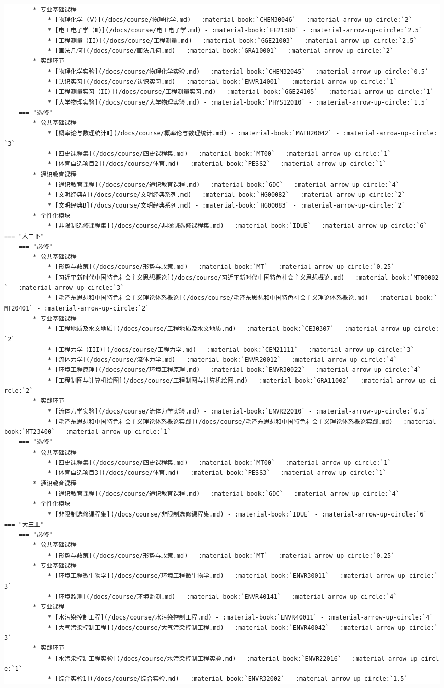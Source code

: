             * 专业基础课程
                * [物理化学 (Ⅴ)](/docs/course/物理化学.md) - :material-book:`CHEM30046` - :material-arrow-up-circle:`2`  
                * [电工电子学（Ⅲ）](/docs/course/电工电子学.md) - :material-book:`EE21380` - :material-arrow-up-circle:`2.5`  
                * [工程测量（II）](/docs/course/工程测量.md) - :material-book:`GGE21003` - :material-arrow-up-circle:`2.5`  
                * [画法几何](/docs/course/画法几何.md) - :material-book:`GRA10001` - :material-arrow-up-circle:`2`  
            * 实践环节
                * [物理化学实验](/docs/course/物理化学实验.md) - :material-book:`CHEM32045` - :material-arrow-up-circle:`0.5`  
                * [认识实习](/docs/course/认识实习.md) - :material-book:`ENVR14001` - :material-arrow-up-circle:`1`  
                * [工程测量实习（II）](/docs/course/工程测量实习.md) - :material-book:`GGE24105` - :material-arrow-up-circle:`1`  
                * [大学物理实验](/docs/course/大学物理实验.md) - :material-book:`PHYS12010` - :material-arrow-up-circle:`1.5`  
        === "选修"  
            * 公共基础课程
                * [概率论与数理统计Ⅱ](/docs/course/概率论与数理统计.md) - :material-book:`MATH20042` - :material-arrow-up-circle:`3`  
                * [四史课程集](/docs/course/四史课程集.md) - :material-book:`MT00` - :material-arrow-up-circle:`1`  
                * [体育自选项目2](/docs/course/体育.md) - :material-book:`PESS2` - :material-arrow-up-circle:`1`  
            * 通识教育课程
                * [通识教育课程](/docs/course/通识教育课程.md) - :material-book:`GDC` - :material-arrow-up-circle:`4`  
                * [文明经典A](/docs/course/文明经典系列.md) - :material-book:`HG00082` - :material-arrow-up-circle:`2`  
                * [文明经典B](/docs/course/文明经典系列.md) - :material-book:`HG00083` - :material-arrow-up-circle:`2`  
            * 个性化模块
                * [非限制选修课程集](/docs/course/非限制选修课程集.md) - :material-book:`IDUE` - :material-arrow-up-circle:`6`  
    === "大二下"  
        === "必修"  
            * 公共基础课程
                * [形势与政策](/docs/course/形势与政策.md) - :material-book:`MT` - :material-arrow-up-circle:`0.25`  
                * [习近平新时代中国特色社会主义思想概论](/docs/course/习近平新时代中国特色社会主义思想概论.md) - :material-book:`MT00002` - :material-arrow-up-circle:`3`  
                * [毛泽东思想和中国特色社会主义理论体系概论](/docs/course/毛泽东思想和中国特色社会主义理论体系概论.md) - :material-book:`MT20401` - :material-arrow-up-circle:`2`  
            * 专业基础课程
                * [工程地质及水文地质](/docs/course/工程地质及水文地质.md) - :material-book:`CE30307` - :material-arrow-up-circle:`2`  
                * [工程力学（III)](/docs/course/工程力学.md) - :material-book:`CEM21111` - :material-arrow-up-circle:`3`  
                * [流体力学](/docs/course/流体力学.md) - :material-book:`ENVR20012` - :material-arrow-up-circle:`4`  
                * [环境工程原理](/docs/course/环境工程原理.md) - :material-book:`ENVR30022` - :material-arrow-up-circle:`4`  
                * [工程制图与计算机绘图](/docs/course/工程制图与计算机绘图.md) - :material-book:`GRA11002` - :material-arrow-up-circle:`2`  
            * 实践环节
                * [流体力学实验](/docs/course/流体力学实验.md) - :material-book:`ENVR22010` - :material-arrow-up-circle:`0.5`  
                * [毛泽东思想和中国特色社会主义理论体系概论实践](/docs/course/毛泽东思想和中国特色社会主义理论体系概论实践.md) - :material-book:`MT23400` - :material-arrow-up-circle:`1`  
        === "选修"  
            * 公共基础课程
                * [四史课程集](/docs/course/四史课程集.md) - :material-book:`MT00` - :material-arrow-up-circle:`1`  
                * [体育自选项目3](/docs/course/体育.md) - :material-book:`PESS3` - :material-arrow-up-circle:`1`  
            * 通识教育课程
                * [通识教育课程](/docs/course/通识教育课程.md) - :material-book:`GDC` - :material-arrow-up-circle:`4`  
            * 个性化模块
                * [非限制选修课程集](/docs/course/非限制选修课程集.md) - :material-book:`IDUE` - :material-arrow-up-circle:`6`  
    === "大三上"  
        === "必修"  
            * 公共基础课程
                * [形势与政策](/docs/course/形势与政策.md) - :material-book:`MT` - :material-arrow-up-circle:`0.25`  
            * 专业基础课程
                * [环境工程微生物学](/docs/course/环境工程微生物学.md) - :material-book:`ENVR30011` - :material-arrow-up-circle:`3`  
                * [环境监测](/docs/course/环境监测.md) - :material-book:`ENVR40141` - :material-arrow-up-circle:`4`  
            * 专业课程
                * [水污染控制工程](/docs/course/水污染控制工程.md) - :material-book:`ENVR40011` - :material-arrow-up-circle:`4`  
                * [大气污染控制工程](/docs/course/大气污染控制工程.md) - :material-book:`ENVR40042` - :material-arrow-up-circle:`3`  
            * 实践环节
                * [水污染控制工程实验](/docs/course/水污染控制工程实验.md) - :material-book:`ENVR22016` - :material-arrow-up-circle:`1`  
                * [综合实验1](/docs/course/综合实验.md) - :material-book:`ENVR32002` - :material-arrow-up-circle:`1.5`  